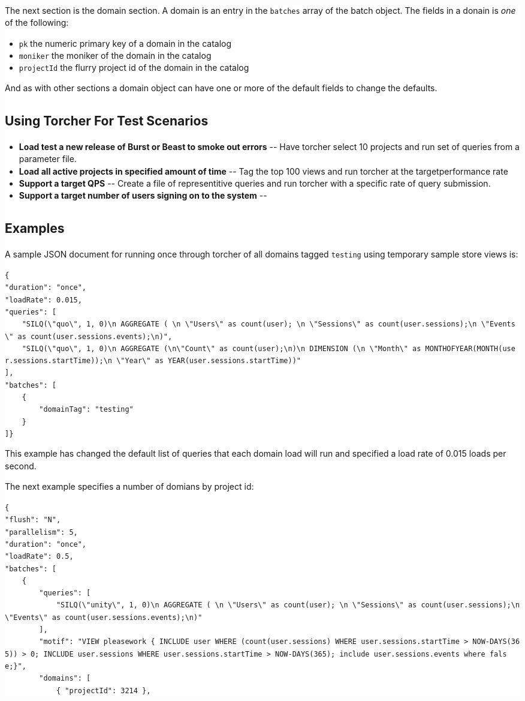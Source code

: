 The next section is the domain section.  A domain is an entry in the `batches` array of the batch object.  The fields
in a donain is *one* of the following:

* `pk` the numeric primary key of a domain in the catalog
* `moniker` the moniker of the domain in the catalog
* `projectId` the flurry project id of the domain in the catalog

And as with other sections a domain object can have one or more of the default fields to change the defaults.


## Using Torcher For Test Scenarios

* **Load test a new release of Burst or Beast to smoke out errors** -- Have torcher select 10
projects and run set of queries from a parameter file.
* **Load all active projects in specified amount of time** -- Tag the top
100 views and run torcher at the targetperformance rate
* **Support a target QPS** -- Create a file of representitive queries and run torcher with a specific rate
of query submission.
* **Support a target number of users signing on to the system** --

## Examples

A sample JSON document for running once through torcher of all domains tagged `testing` using temporary sample
store views is:

	{
	"duration": "once",
	"loadRate": 0.015,
	"queries": [
		"SILQ(\"quo\", 1, 0)\n AGGREGATE ( \n \"Users\" as count(user); \n \"Sessions\" as count(user.sessions);\n \"Events\" as count(user.sessions.events);\n)",
		"SILQ(\"quo\", 1, 0)\n AGGREGATE (\n\"Count\" as count(user);\n)\n DIMENSION (\n \"Month\" as MONTHOFYEAR(MONTH(user.sessions.startTime));\n \"Year\" as YEAR(user.sessions.startTime))"
	],
	"batches": [
		{
			"domainTag": "testing"
		}
	]}

This example has changed the default list of queries that each domain load will run and specified a load rate of 0.015
loads per second.

The next example specifies a number of domians by project id:

	{
	"flush": "N",
	"parallelism": 5,
	"duration": "once",
	"loadRate": 0.5,
	"batches": [
		{
			"queries": [
				"SILQ(\"unity\", 1, 0)\n AGGREGATE ( \n \"Users\" as count(user); \n \"Sessions\" as count(user.sessions);\n \"Events\" as count(user.sessions.events);\n)"
			],
			"motif": "VIEW pleasework { INCLUDE user WHERE (count(user.sessions) WHERE user.sessions.startTime > NOW-DAYS(365)) > 0; INCLUDE user.sessions WHERE user.sessions.startTime > NOW-DAYS(365); include user.sessions.events where false;}",
			"domains": [
				{ "projectId": 3214 },